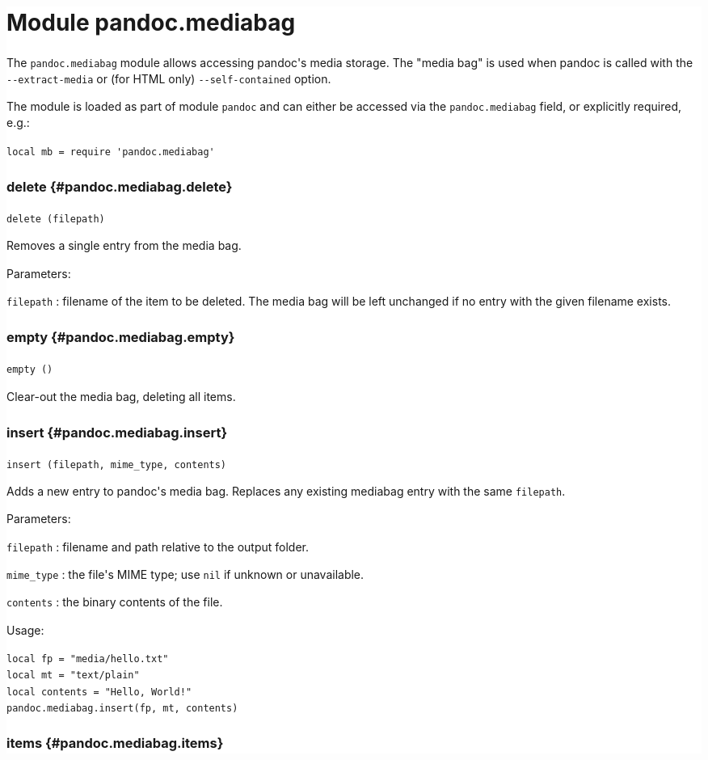 # Module pandoc.mediabag

The `pandoc.mediabag` module allows accessing pandoc's media
storage. The "media bag" is used when pandoc is called with the
`--extract-media` or (for HTML only) `--self-contained` option.

The module is loaded as part of module `pandoc` and can either be
accessed via the `pandoc.mediabag` field, or explicitly required,
e.g.:

    local mb = require 'pandoc.mediabag'

### delete {#pandoc.mediabag.delete}

`delete (filepath)`

Removes a single entry from the media bag.

Parameters:

`filepath`
:   filename of the item to be deleted. The media bag will be left
    unchanged if no entry with the given filename exists.

### empty {#pandoc.mediabag.empty}

`empty ()`

Clear-out the media bag, deleting all items.

### insert {#pandoc.mediabag.insert}

`insert (filepath, mime_type, contents)`

Adds a new entry to pandoc's media bag. Replaces any existing
mediabag entry with the same `filepath`.

Parameters:

`filepath`
:   filename and path relative to the output folder.

`mime_type`
:   the file's MIME type; use `nil` if unknown or unavailable.

`contents`
:   the binary contents of the file.

Usage:

    local fp = "media/hello.txt"
    local mt = "text/plain"
    local contents = "Hello, World!"
    pandoc.mediabag.insert(fp, mt, contents)

### items {#pandoc.mediabag.items}
